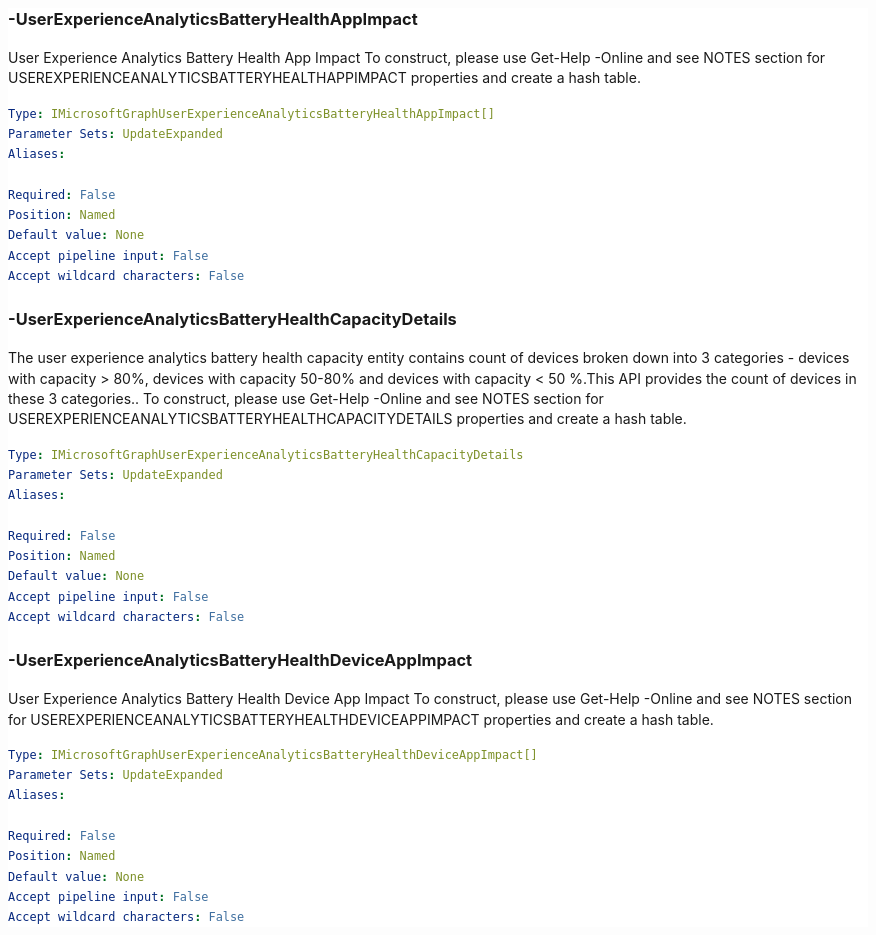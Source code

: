 ### -UserExperienceAnalyticsBatteryHealthAppImpact
User Experience Analytics Battery Health App Impact
To construct, please use Get-Help -Online and see NOTES section for USEREXPERIENCEANALYTICSBATTERYHEALTHAPPIMPACT properties and create a hash table.

```yaml
Type: IMicrosoftGraphUserExperienceAnalyticsBatteryHealthAppImpact[]
Parameter Sets: UpdateExpanded
Aliases:

Required: False
Position: Named
Default value: None
Accept pipeline input: False
Accept wildcard characters: False
```

### -UserExperienceAnalyticsBatteryHealthCapacityDetails
The user experience analytics battery health capacity entity contains count of devices broken down into 3 categories - devices with capacity \> 80%, devices with capacity 50-80% and devices with capacity \< 50 %.This API provides the count of devices in these 3 categories..
To construct, please use Get-Help -Online and see NOTES section for USEREXPERIENCEANALYTICSBATTERYHEALTHCAPACITYDETAILS properties and create a hash table.

```yaml
Type: IMicrosoftGraphUserExperienceAnalyticsBatteryHealthCapacityDetails
Parameter Sets: UpdateExpanded
Aliases:

Required: False
Position: Named
Default value: None
Accept pipeline input: False
Accept wildcard characters: False
```

### -UserExperienceAnalyticsBatteryHealthDeviceAppImpact
User Experience Analytics Battery Health Device App Impact
To construct, please use Get-Help -Online and see NOTES section for USEREXPERIENCEANALYTICSBATTERYHEALTHDEVICEAPPIMPACT properties and create a hash table.

```yaml
Type: IMicrosoftGraphUserExperienceAnalyticsBatteryHealthDeviceAppImpact[]
Parameter Sets: UpdateExpanded
Aliases:

Required: False
Position: Named
Default value: None
Accept pipeline input: False
Accept wildcard characters: False
```
